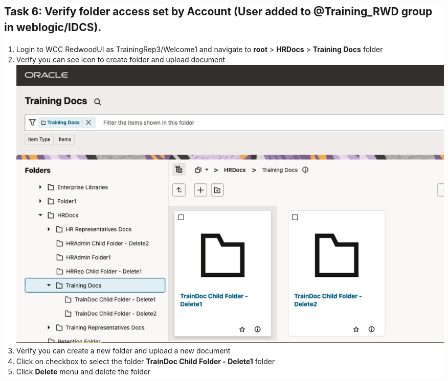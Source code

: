 
## Task 6: Verify folder access set by Account (User added to @Training\_RWD group in weblogic/IDCS).
1. Login to WCC RedwoodUI as TrainingRep3/Welcome1 and navigate to **root** > **HRDocs** > **Training Docs** folder
2. Verify you can see icon to create folder and upload document
![This image shows the WCC TrainingRep2 Folder](./images/trainingrep2-folder.png "WCC Instance TrainingRep2 Folder")
3. Verify you can create a new folder and upload a new document
4. Click on checkbox to select the folder **TrainDoc Child Folder - Delete1** folder
5. Click **Delete** menu and delete the folder